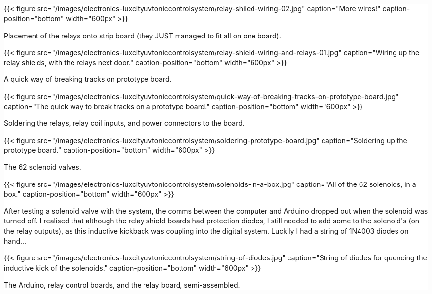 

{{< figure src="/images/electronics-luxcityuvtoniccontrolsystem/relay-shiled-wiring-02.jpg" caption="More wires!" caption-position="bottom" width="600px" >}}




Placement of the relays onto strip board (they JUST managed to fit all on one board).




{{< figure src="/images/electronics-luxcityuvtoniccontrolsystem/relay-shield-wiring-and-relays-01.jpg" caption="Wiring up the relay shields, with the relays next door." caption-position="bottom" width="600px" >}}




A quick way of breaking tracks on prototype board.




{{< figure src="/images/electronics-luxcityuvtoniccontrolsystem/quick-way-of-breaking-tracks-on-prototype-board.jpg" caption="The quick way to break tracks on a prototype board." caption-position="bottom" width="600px" >}}




Soldering the relays, relay coil inputs, and power connectors to the board.




{{< figure src="/images/electronics-luxcityuvtoniccontrolsystem/soldering-prototype-board.jpg" caption="Soldering up the prototype board." caption-position="bottom" width="600px" >}}




The 62 solenoid valves.




{{< figure src="/images/electronics-luxcityuvtoniccontrolsystem/solenoids-in-a-box.jpg" caption="All of the 62 solenoids, in a box." caption-position="bottom" width="600px" >}}




After testing a solenoid valve with the system, the comms between the computer and Arduino dropped out when the solenoid was turned off. I realised that although the relay shield boards had protection diodes, I still needed to add some to the solenoid's (on the relay outputs), as this inductive kickback was coupling into the digital system. Luckily I had a string of 1N4003 diodes on hand...




{{< figure src="/images/electronics-luxcityuvtoniccontrolsystem/string-of-diodes.jpg" caption="String of diodes for quencing the inductive kick of the solenoids." caption-position="bottom" width="600px" >}}




The Arduino, relay control boards, and the relay board, semi-assembled.


